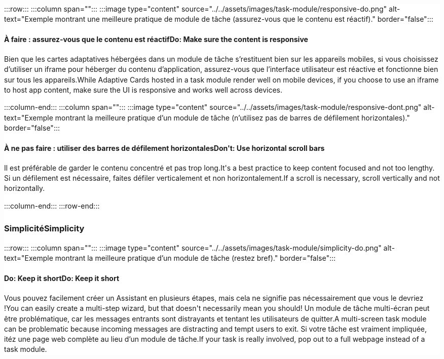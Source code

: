 :::row:::
   :::column span="":::
:::image type="content" source="../../assets/images/task-module/responsive-do.png" alt-text="Exemple montrant une meilleure pratique de module de tâche (assurez-vous que le contenu est réactif)." border="false":::

#### <a name="do-make-sure-the-content-is-responsive"></a><span data-ttu-id="ff0a9-219">À faire : assurez-vous que le contenu est réactif</span><span class="sxs-lookup"><span data-stu-id="ff0a9-219">Do: Make sure the content is responsive</span></span>

<span data-ttu-id="ff0a9-220">Bien que les cartes adaptatives hébergées dans un module de tâche s’restituent bien sur les appareils mobiles, si vous choisissez d’utiliser un iframe pour héberger du contenu d’application, assurez-vous que l’interface utilisateur est réactive et fonctionne bien sur tous les appareils.</span><span class="sxs-lookup"><span data-stu-id="ff0a9-220">While Adaptive Cards hosted in a task module render well on mobile devices, if you choose to use an iframe to host app content, make sure the UI is responsive and works well across devices.</span></span>

   :::column-end:::
   :::column span="":::
:::image type="content" source="../../assets/images/task-module/responsive-dont.png" alt-text="Exemple montrant la meilleure pratique d’un module de tâche (n’utilisez pas de barres de défilement horizontales)." border="false":::

#### <a name="dont-use-horizontal-scroll-bars"></a><span data-ttu-id="ff0a9-222">À ne pas faire : utiliser des barres de défilement horizontales</span><span class="sxs-lookup"><span data-stu-id="ff0a9-222">Don't: Use horizontal scroll bars</span></span>

<span data-ttu-id="ff0a9-223">Il est préférable de garder le contenu concentré et pas trop long.</span><span class="sxs-lookup"><span data-stu-id="ff0a9-223">It's a best practice to keep content focused and not too lengthy.</span></span> <span data-ttu-id="ff0a9-224">Si un défilement est nécessaire, faites défiler verticalement et non horizontalement.</span><span class="sxs-lookup"><span data-stu-id="ff0a9-224">If a scroll is necessary, scroll vertically and not horizontally.</span></span>

   :::column-end:::
:::row-end:::

### <a name="simplicity"></a><span data-ttu-id="ff0a9-225">Simplicité</span><span class="sxs-lookup"><span data-stu-id="ff0a9-225">Simplicity</span></span>

:::row:::
   :::column span="":::
:::image type="content" source="../../assets/images/task-module/simplicity-do.png" alt-text="Exemple montrant la meilleure pratique d’un module de tâche (restez bref)." border="false":::

#### <a name="do-keep-it-short"></a><span data-ttu-id="ff0a9-227">Do: Keep it short</span><span class="sxs-lookup"><span data-stu-id="ff0a9-227">Do: Keep it short</span></span>

<span data-ttu-id="ff0a9-228">Vous pouvez facilement créer un Assistant en plusieurs étapes, mais cela ne signifie pas nécessairement que vous le devriez !</span><span class="sxs-lookup"><span data-stu-id="ff0a9-228">You can easily create a multi-step wizard, but that doesn't necessarily mean you should!</span></span> <span data-ttu-id="ff0a9-229">Un module de tâche multi-écran peut être problématique, car les messages entrants sont distrayants et tentant les utilisateurs de quitter.</span><span class="sxs-lookup"><span data-stu-id="ff0a9-229">A multi-screen task module can be problematic because incoming messages are distracting and tempt users to exit.</span></span> <span data-ttu-id="ff0a9-230">Si votre tâche est vraiment impliquée, itéz une page web complète au lieu d’un module de tâche.</span><span class="sxs-lookup"><span data-stu-id="ff0a9-230">If your task is really involved, pop out to a full webpage instead of a task module.</span></span>
